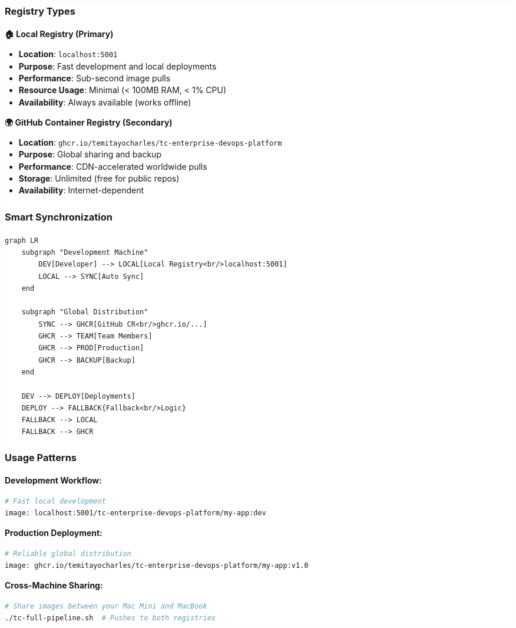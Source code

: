 ### Registry Types

**🏠 Local Registry (Primary)**
- **Location**: `localhost:5001`
- **Purpose**: Fast development and local deployments
- **Performance**: Sub-second image pulls
- **Resource Usage**: Minimal (< 100MB RAM, < 1% CPU)
- **Availability**: Always available (works offline)

**🌍 GitHub Container Registry (Secondary)**
- **Location**: `ghcr.io/temitayocharles/tc-enterprise-devops-platform`
- **Purpose**: Global sharing and backup
- **Performance**: CDN-accelerated worldwide pulls
- **Storage**: Unlimited (free for public repos)
- **Availability**: Internet-dependent

### Smart Synchronization

```mermaid
graph LR
    subgraph "Development Machine"
        DEV[Developer] --> LOCAL[Local Registry<br/>localhost:5001]
        LOCAL --> SYNC[Auto Sync]
    end
    
    subgraph "Global Distribution"
        SYNC --> GHCR[GitHub CR<br/>ghcr.io/...]
        GHCR --> TEAM[Team Members]
        GHCR --> PROD[Production]
        GHCR --> BACKUP[Backup]
    end
    
    DEV --> DEPLOY[Deployments]
    DEPLOY --> FALLBACK{Fallback<br/>Logic}
    FALLBACK --> LOCAL
    FALLBACK --> GHCR
```

### Usage Patterns

**Development Workflow:**
```bash
# Fast local development
image: localhost:5001/tc-enterprise-devops-platform/my-app:dev
```

**Production Deployment:**
```bash
# Reliable global distribution
image: ghcr.io/temitayocharles/tc-enterprise-devops-platform/my-app:v1.0
```

**Cross-Machine Sharing:**
```bash
# Share images between your Mac Mini and MacBook
./tc-full-pipeline.sh  # Pushes to both registries
```

